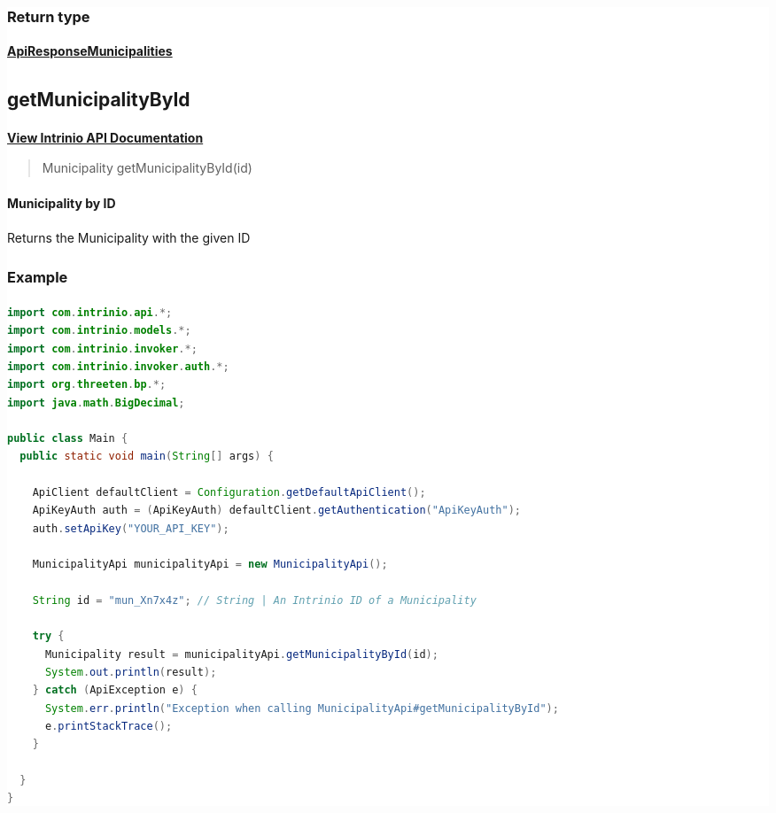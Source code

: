[//]: # (END_PARAMETERS)

### Return type

[**ApiResponseMunicipalities**](ApiResponseMunicipalities.md)

[//]: # (END_OPERATION)


[//]: # (START_OPERATION)

[//]: # (CLASS:MunicipalityApi)

[//]: # (METHOD:getMunicipalityById)

[//]: # (RETURN_TYPE:Municipality)

[//]: # (RETURN_TYPE_KIND:object)

[//]: # (RETURN_TYPE_DOC:Municipality.md)

[//]: # (OPERATION:getMunicipalityById_v2)

[//]: # (ENDPOINT:/municipalities/{id})

[//]: # (DOCUMENT_LINK:MunicipalityApi.md#getMunicipalityById)

<a name="getMunicipalityById"></a>
## **getMunicipalityById**

[**View Intrinio API Documentation**](https://docs.intrinio.com/documentation/api_v2/getMunicipalityById_v2)

[//]: # (START_OVERVIEW)

> Municipality getMunicipalityById(id)

#### Municipality by ID


Returns the Municipality with the given ID

[//]: # (END_OVERVIEW)

### Example

[//]: # (START_CODE_EXAMPLE)

```java
import com.intrinio.api.*;
import com.intrinio.models.*;
import com.intrinio.invoker.*;
import com.intrinio.invoker.auth.*;
import org.threeten.bp.*;
import java.math.BigDecimal;

public class Main {
  public static void main(String[] args) {

    ApiClient defaultClient = Configuration.getDefaultApiClient();
    ApiKeyAuth auth = (ApiKeyAuth) defaultClient.getAuthentication("ApiKeyAuth");
    auth.setApiKey("YOUR_API_KEY");

    MunicipalityApi municipalityApi = new MunicipalityApi();

    String id = "mun_Xn7x4z"; // String | An Intrinio ID of a Municipality

    try {
      Municipality result = municipalityApi.getMunicipalityById(id);
      System.out.println(result);
    } catch (ApiException e) {
      System.err.println("Exception when calling MunicipalityApi#getMunicipalityById");
      e.printStackTrace();
    }
  
  }
}
```


[//]: # (METHOD:getAllMunicipalities)
[//]: # (RETURN_TYPE:ApiResponseMunicipalities)
[//]: # (RETURN_TYPE_DOC:ApiResponseMunicipalities.md)
[//]: # (OPERATION:getAllMunicipalities_v2)
[//]: # (ENDPOINT:/municipalities)
[//]: # (DOCUMENT_LINK:MunicipalityApi.md#getAllMunicipalities)
[//]: # (END_CODE_EXAMPLE)
[//]: # (START_PARAMETERS)
[//]: # (END_CODE_EXAMPLE)
[//]: # (START_PARAMETERS)
[//]: # (METHOD:getMunicipalityFinancials)
[//]: # (RETURN_TYPE:ApiResponseMunicipalitiyFinancials)
[//]: # (RETURN_TYPE_DOC:ApiResponseMunicipalitiyFinancials.md)
[//]: # (OPERATION:getMunicipalityFinancials_v2)
[//]: # (ENDPOINT:/municipalities/{id}/financials)
[//]: # (DOCUMENT_LINK:MunicipalityApi.md#getMunicipalityFinancials)
[//]: # (END_CODE_EXAMPLE)
[//]: # (START_PARAMETERS)